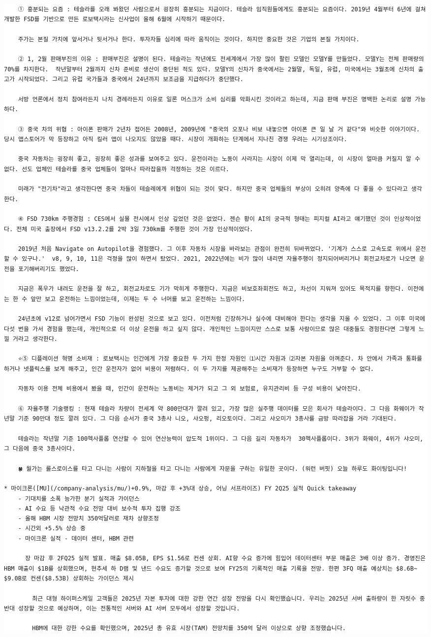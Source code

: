 		① 흥분되는 요즘 : 테슬라를 오래 봐왔던 사람으로서 굉장히 흥분되는 지금이다. 테슬라 임직원들에게도 흥분되는 요즘이다. 2019년 4월부터 6년에 걸쳐 개발한 FSD를 기반으로 만든 로보택시라는 신사업이 올해 6월에 시작하기 때문이다.
		
		주가는 본질 가치에 앞서거나 뒷서거나 한다. 투자자들 심리에 따라 움직이는 것이다. 하지만 중요한 것은 기업의 본질 가치이다. 
		
		② 1, 2월 판매부진의 이유 : 판매부진은 설명이 된다. 테슬라는 작년에도 전세계에서 가장 많이 팔린 모델인 모델Y를 만들었다. 모델Y는 전체 판매량의 70%를 차지한다.  작년말부터 2월까지 신차 준비로 생산이 중단된 적도 있다. 모델Y의 신차가 중국에서는 2월말, 독일, 유럽, 미국에서는 3월초에 신차의 출고가 시작되었다. 그리고 유럽 국가들과 중국에서 24년까지 보조금을 지급하다가 중단했다.
		
		서방 언론에서 정치 참여라든지 나치 경례라든지 이유로 일론 머스크가 소비 심리를 악화시킨 것이라고 하는데, 지금 판매 부진은 명백한 논리로 설명 가능하다. 
		
		③ 중국 차의 위협 : 아이폰 판매가 2년차 접어든 2008년, 2009년에 "중국의 오포나 비보 내놓으면 아이폰 큰 일 날 거 같다"와 비슷한 이야기이다. 당시 앱스토어가 막 등장하고 아직 킬러 앱이 나오지도 않았을 때다. 시장이 개화하는 단계에서 지나친 경쟁 우려는 시기상조이다. 
		
		중국 자동차는 굉장히 좋고, 굉장히 좋은 성과를 보여주고 있다. 운전이라는 노동이 사라지는 시장이 이제 막 열리는데, 이 시장이 얼마큼 커질지 알 수 없다. 선도 업체인 테슬라를 중국 업체들이 얼마나 따라잡을까 걱정하는 것은 이르다. 
		
		미래가 "전기차"라고 생각한다면 중국 차들이 테슬레에게 위협이 되는 것이 맞다. 하지만 중국 업체들의 부상이 오히려 양측에 다 좋을 수 있다라고 생각한다. 
		
		④ FSD 730km 주행경험 : CES에서 실물 전시에서 인상 깊었던 것은 없었다. 젠슨 황이 AI의 궁극적 형태는 피지컬 AI라고 얘기했던 것이 인상적이었다. 전체 미국 출장에서 FSD v13.2.2를 2박 3일 730km를 주행한 것이 가장 인상적이었다.
		
		2019년 처음 Navigate on Autopilot을 경험했다. 그 이후 자동차 시장을 바라보는 관점이 완전히 뒤바뀌었다. '기계가 스스로 고속도로 위에서 운전할 수 있구나.'  v8, 9, 10, 11은 걱정을 많이 하면서 탔었다. 2021, 2022년에는 비가 많이 내리면 자율주행이 정지되어버리거나 회전교차로가 나오면 운전을 포기해버리기도 했었다. 
		
		지금은 폭우가 내려도 운전을 잘 하고, 회전교차로도 기가 막히게 주행한다. 지금은 비보호좌회전도 하고, 차선이 지워져 있어도 목적지를 향한다. 이전에는 한 수 앞만 보고 운전하는 느낌이었는데, 이제는 두 수 너머를 보고 운전하는 느낌이다. 
		
		24년초에 v12로 넘어가면서 FSD 기능이 완성된 것으로 보고 있다. 이전처럼 긴장하거나 실수에 대비해야 한다는 생각을 지울 수 있었다. 그 이후 미국에 다섯 번을 가서 경험을 했는데, 개인적으로 더 이상 운전을 하고 싶지 않다. 개인적인 느낌이지만 스스로 보통 사람이므로 많은 대중들도 경험한다면 그렇게 느낄 거라고 생각한다. 
		
		⭐️⑤ 디플레이션 혁명 소비재 : 로보택시는 인간에게 가장 중요한 두 가지 한정 자원인 ⑴시간 자원과 ⑵자본 자원을 아껴준다. 차 안에서 가족과 통화를 하거나 넷플릭스를 보게 해주고, 인간 운전자가 없어 비용이 저렴하다. 이 두 가지를 제공해주는 소비재가 등장하면 누구도 거부할 수 없다. 
		
		자동차 이용 전체 비용에서 봤을 때, 인간이 운전하는 노동비는 제거가 되고 그 외 보험료, 유지관리비 등 구성 비용이 낮아진다. 
		
		⑥ 자율주행 기술랭킹 : 현재 테슬라 차량이 전세계 약 800만대가 깔려 있고, 가장 많은 실주행 데이터를 모은 회사가 테슬라이다. 그 다음 화웨이가 작년말 기준 90만대 정도 깔려 있다. 그 다음 순서가 중국 3총사 니오, 샤오펑, 리오토이다. 그리고 샤오미가 3총사를 금방 따라잡을 거라 기대된다. 
		
		테슬라는 작년말 기준 100헥사플롭 연산할 수 있어 연산능력이 압도적 1위이다. 그 다음 길리 자동차가  30헥사플롭이다. 3위가 화웨이, 4위가 샤오미, 그 다음에 중국 3총사이다. 
		
		🍀 월가는 롤스로이스를 타고 다니는 사람이 지하철을 타고 다니는 사람에게 자문을 구하는 유일한 곳이다. (워런 버핏) 오늘 하루도 화이팅입니다!

	* 마이크론([MU](/company-analysis/mu/)+0.9%, 마감 후 +3%대 상승, 어닝 서프라이즈) FY 2Q25 실적 Quick takeaway
		- 기대치를 소폭 능가한 분기 실적과 가이던스
		- AI 수요 등 낙관적 수요 전망 대비 보수적 투자 집행 강조
		- 올해 HBM 시장 전망치 350억달러로 재차 상향조정
		- 시간외 +5.5% 상승 중
		- 마이크론 실적 - 데이터 센터, HBM 관련
		  
		  장 마감 후 2FQ25 실적 발표. 매출 $8.05B, EPS $1.56로 컨센 상회. AI향 수요 증가에 힘입어 데이터센터 부문 매출은 3배 이상 증가. 경영진은 HBM 매출이 $1B를 상회했으며, 현추세 하 D램 및 낸드 수요도 증가할 것으로 보여 FY25의 기록적인 매출 기록을 전망. 한편 3FQ 매출 예상치는 $8.6B~$9.0B로 컨센($8.53B) 상회하는 가이던스 제시
		  
			최근 대형 하이퍼스케일 고객들은 2025년 자본 투자에 대한 강한 연간 성장 전망을 다시 확인했습니다. 우리는 2025년 서버 출하량이 한 자릿수 중반대 성장할 것으로 예상하며, 이는 전통적인 서버와 AI 서버 모두에서 성장할 것입니다.
			
			HBM에 대한 강한 수요를 확인했으며, 2025년 총 유효 시장(TAM) 전망치를 350억 달러 이상으로 상향 조정했습니다.
			